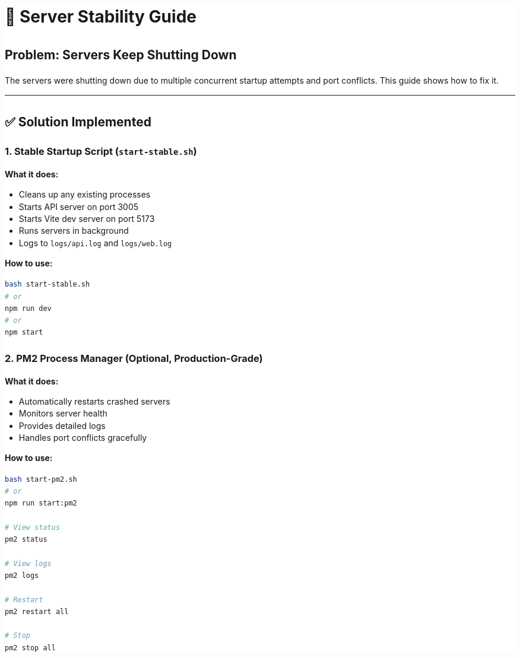 # 🔧 Server Stability Guide

## Problem: Servers Keep Shutting Down

The servers were shutting down due to multiple concurrent startup attempts and port conflicts. This guide shows how to fix it.

---

## ✅ Solution Implemented

### 1. Stable Startup Script (`start-stable.sh`)

**What it does:**
- Cleans up any existing processes
- Starts API server on port 3005
- Starts Vite dev server on port 5173
- Runs servers in background
- Logs to `logs/api.log` and `logs/web.log`

**How to use:**
```bash
bash start-stable.sh
# or
npm run dev
# or
npm start
```

### 2. PM2 Process Manager (Optional, Production-Grade)

**What it does:**
- Automatically restarts crashed servers
- Monitors server health
- Provides detailed logs
- Handles port conflicts gracefully

**How to use:**
```bash
bash start-pm2.sh
# or
npm run start:pm2

# View status
pm2 status

# View logs
pm2 logs

# Restart
pm2 restart all

# Stop
pm2 stop all
```
